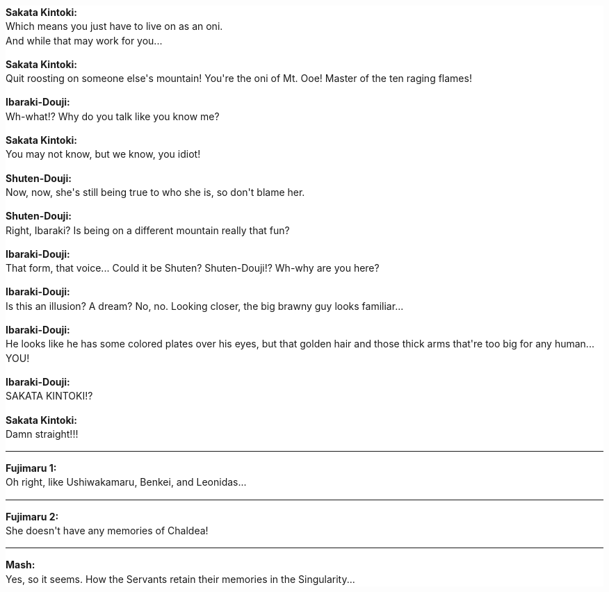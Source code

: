 **Sakata Kintoki:**   
Which means you just have to live on as an oni.  
And while that may work for you...  
  
   
**Sakata Kintoki:**   
Quit roosting on someone else's mountain! You're the oni of Mt. Ooe! Master of the ten raging flames!  
  
   
**Ibaraki-Douji:**   
Wh-what!? Why do you talk like you know me?  
  
   
**Sakata Kintoki:**   
You may not know, but we know, you idiot!  
  
   
**Shuten-Douji:**   
Now, now, she's still being true to who she is, so don't blame her.  
  
   
**Shuten-Douji:**   
Right, Ibaraki? Is being on a different mountain really that fun?  
  
   
**Ibaraki-Douji:**   
That form, that voice... Could it be Shuten? Shuten-Douji!? Wh-why are you here?  
  
   
**Ibaraki-Douji:**   
Is this an illusion? A dream? No, no. Looking closer, the big brawny guy looks familiar...  
  
   
**Ibaraki-Douji:**   
He looks like he has some colored plates over his eyes, but that golden hair and those thick arms that're too big for any human... YOU!  
  
   
**Ibaraki-Douji:**   
SAKATA KINTOKI!?  
  
   
**Sakata Kintoki:**   
Damn straight!!!  
  
   
  
---  
  
**Fujimaru 1:**   
Oh right, like Ushiwakamaru, Benkei, and Leonidas...  
  
---  
  
**Fujimaru 2:**   
She doesn't have any memories of Chaldea!  
   
  
  
---  
   
**Mash:**   
Yes, so it seems. How the Servants retain their memories in the Singularity...  
  